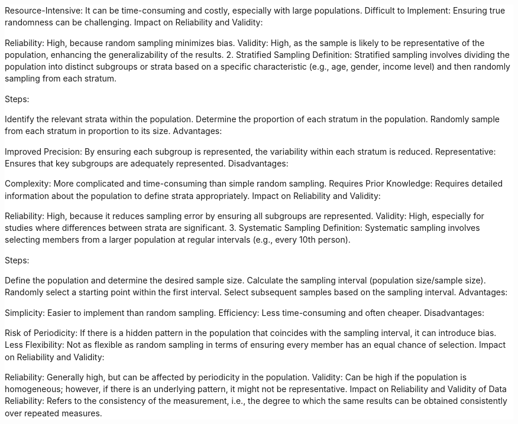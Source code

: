 Resource-Intensive: It can be time-consuming and costly, especially with large populations.
Difficult to Implement: Ensuring true randomness can be challenging.
Impact on Reliability and Validity:

Reliability: High, because random sampling minimizes bias.
Validity: High, as the sample is likely to be representative of the population, enhancing the generalizability of the results.
2. Stratified Sampling
Definition:
Stratified sampling involves dividing the population into distinct subgroups or strata based on a specific characteristic (e.g., age, gender, income level) and then randomly sampling from each stratum.

Steps:

Identify the relevant strata within the population.
Determine the proportion of each stratum in the population.
Randomly sample from each stratum in proportion to its size.
Advantages:

Improved Precision: By ensuring each subgroup is represented, the variability within each stratum is reduced.
Representative: Ensures that key subgroups are adequately represented.
Disadvantages:

Complexity: More complicated and time-consuming than simple random sampling.
Requires Prior Knowledge: Requires detailed information about the population to define strata appropriately.
Impact on Reliability and Validity:

Reliability: High, because it reduces sampling error by ensuring all subgroups are represented.
Validity: High, especially for studies where differences between strata are significant.
3. Systematic Sampling
Definition:
Systematic sampling involves selecting members from a larger population at regular intervals (e.g., every 10th person).

Steps:

Define the population and determine the desired sample size.
Calculate the sampling interval (population size/sample size).
Randomly select a starting point within the first interval.
Select subsequent samples based on the sampling interval.
Advantages:

Simplicity: Easier to implement than random sampling.
Efficiency: Less time-consuming and often cheaper.
Disadvantages:

Risk of Periodicity: If there is a hidden pattern in the population that coincides with the sampling interval, it can introduce bias.
Less Flexibility: Not as flexible as random sampling in terms of ensuring every member has an equal chance of selection.
Impact on Reliability and Validity:

Reliability: Generally high, but can be affected by periodicity in the population.
Validity: Can be high if the population is homogeneous; however, if there is an underlying pattern, it might not be representative.
Impact on Reliability and Validity of Data
Reliability: Refers to the consistency of the measurement, i.e., the degree to which the same results can be obtained consistently over repeated measures.
